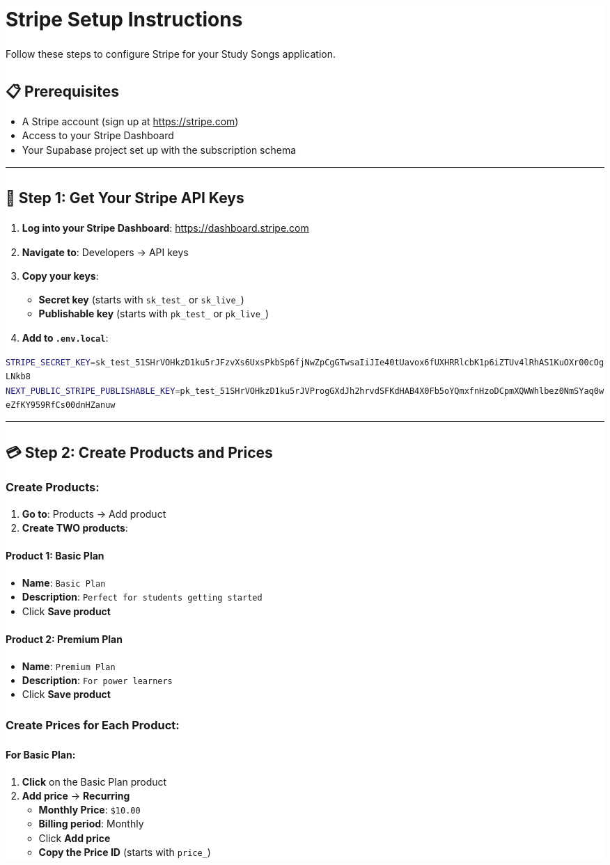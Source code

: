 # Stripe Setup Instructions

Follow these steps to configure Stripe for your Study Songs application.

## 📋 Prerequisites

- A Stripe account (sign up at https://stripe.com)
- Access to your Stripe Dashboard
- Your Supabase project set up with the subscription schema

---

## 🔧 Step 1: Get Your Stripe API Keys

1. **Log into your Stripe Dashboard**: https://dashboard.stripe.com
2. **Navigate to**: Developers → API keys
3. **Copy your keys**:
   - **Secret key** (starts with `sk_test_` or `sk_live_`)
   - **Publishable key** (starts with `pk_test_` or `pk_live_`)

4. **Add to `.env.local`**:
```bash
STRIPE_SECRET_KEY=sk_test_51SHrVOHkzD1ku5rJFzvXs6UxsPkbSp6fjNwZpCgGTwsaIiJIe40tUavox6fUXHRRlcbK1p6iZTUv4lRhAS1KuOXr00cOgLNkb8
NEXT_PUBLIC_STRIPE_PUBLISHABLE_KEY=pk_test_51SHrVOHkzD1ku5rJVProgGXdJh2hrvdSFKdHAB4X0Fb5oYQmxfnHzoDCpmXQWWhlbez0NmSYaq0weZfKY959RfCs00dnHZanuw
```

---

## 💳 Step 2: Create Products and Prices

### Create Products:

1. **Go to**: Products → Add product
2. **Create TWO products**:

#### Product 1: Basic Plan
- **Name**: `Basic Plan`
- **Description**: `Perfect for students getting started`
- Click **Save product**

#### Product 2: Premium Plan  
- **Name**: `Premium Plan`
- **Description**: `For power learners`
- Click **Save product**

### Create Prices for Each Product:

#### For Basic Plan:
1. **Click** on the Basic Plan product
2. **Add price** →  **Recurring**
   - **Monthly Price**: `$10.00`
   - **Billing period**: Monthly
   - Click **Add price**
   - **Copy the Price ID** (starts with `price_`)
   